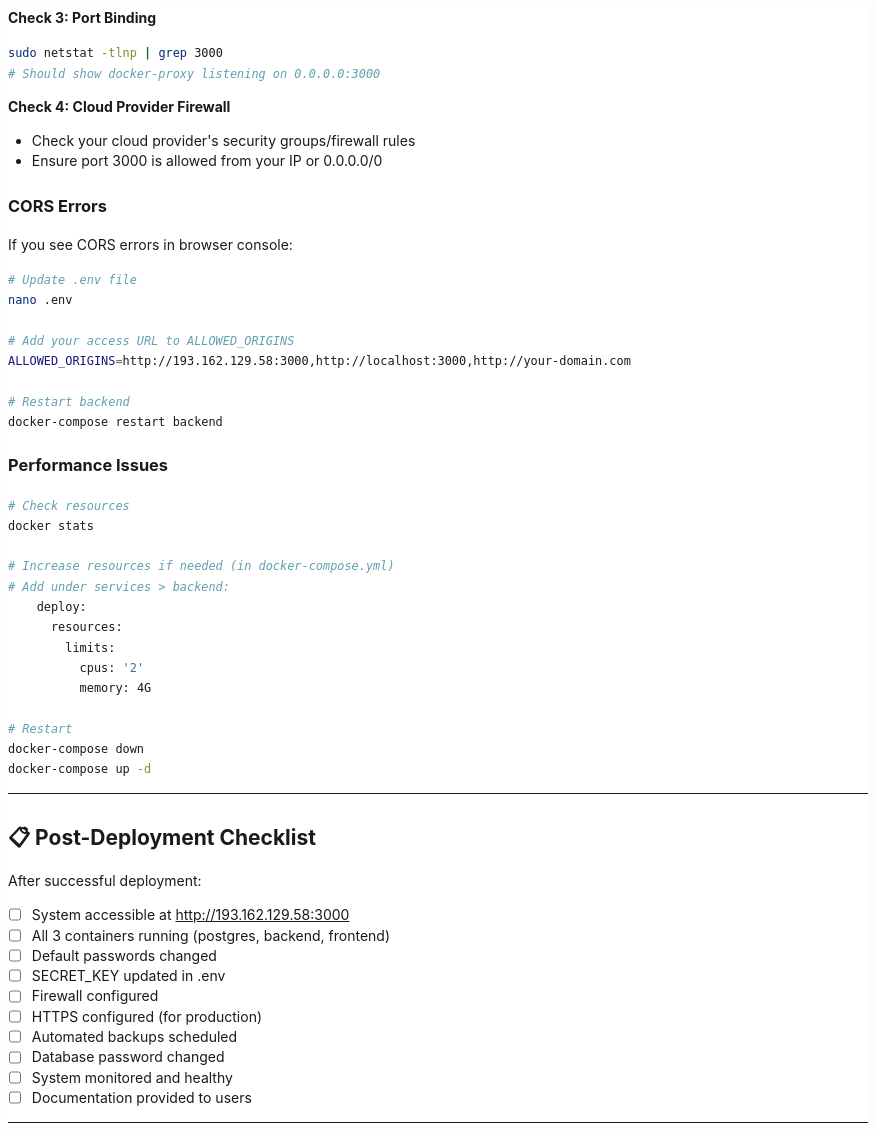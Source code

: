 **Check 3: Port Binding**
```bash
sudo netstat -tlnp | grep 3000
# Should show docker-proxy listening on 0.0.0.0:3000
```

**Check 4: Cloud Provider Firewall**
- Check your cloud provider's security groups/firewall rules
- Ensure port 3000 is allowed from your IP or 0.0.0.0/0

### CORS Errors

If you see CORS errors in browser console:

```bash
# Update .env file
nano .env

# Add your access URL to ALLOWED_ORIGINS
ALLOWED_ORIGINS=http://193.162.129.58:3000,http://localhost:3000,http://your-domain.com

# Restart backend
docker-compose restart backend
```

### Performance Issues

```bash
# Check resources
docker stats

# Increase resources if needed (in docker-compose.yml)
# Add under services > backend:
    deploy:
      resources:
        limits:
          cpus: '2'
          memory: 4G

# Restart
docker-compose down
docker-compose up -d
```

---

## 📋 Post-Deployment Checklist

After successful deployment:

- [ ] System accessible at http://193.162.129.58:3000
- [ ] All 3 containers running (postgres, backend, frontend)
- [ ] Default passwords changed
- [ ] SECRET_KEY updated in .env
- [ ] Firewall configured
- [ ] HTTPS configured (for production)
- [ ] Automated backups scheduled
- [ ] Database password changed
- [ ] System monitored and healthy
- [ ] Documentation provided to users

---